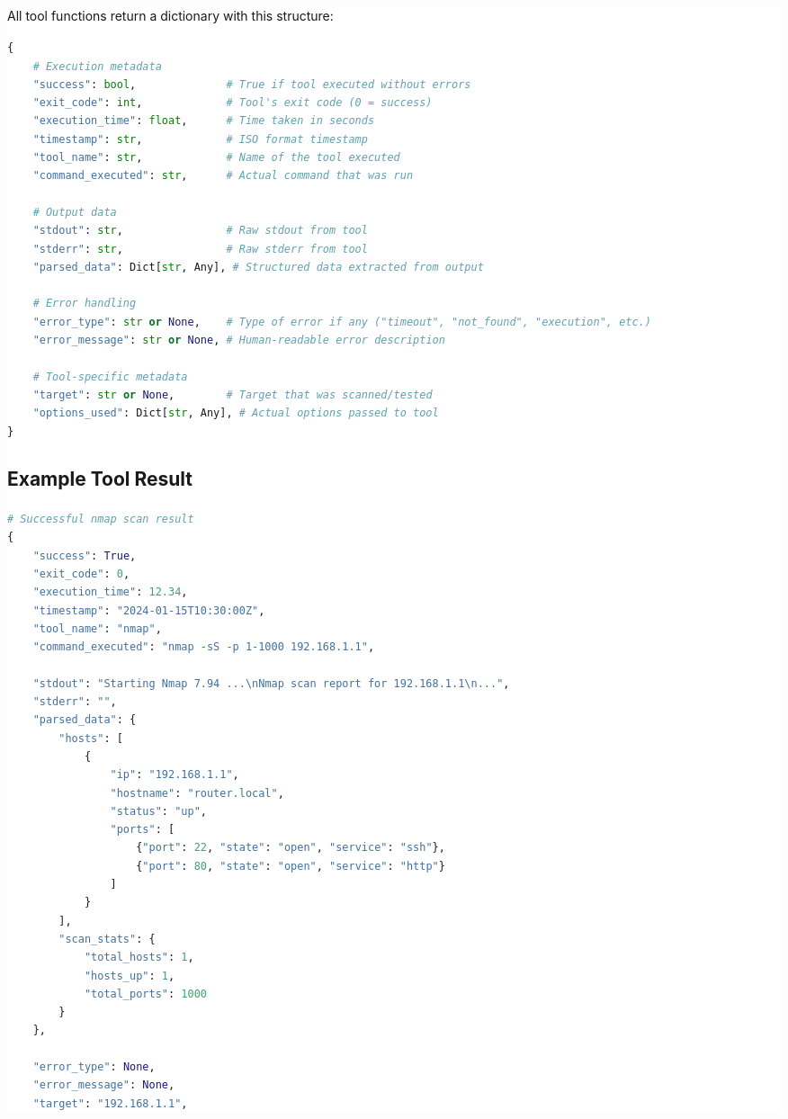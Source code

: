 All tool functions return a dictionary with this structure:

```python
{
    # Execution metadata
    "success": bool,              # True if tool executed without errors
    "exit_code": int,             # Tool's exit code (0 = success)
    "execution_time": float,      # Time taken in seconds
    "timestamp": str,             # ISO format timestamp
    "tool_name": str,             # Name of the tool executed
    "command_executed": str,      # Actual command that was run
    
    # Output data
    "stdout": str,                # Raw stdout from tool
    "stderr": str,                # Raw stderr from tool
    "parsed_data": Dict[str, Any], # Structured data extracted from output
    
    # Error handling
    "error_type": str or None,    # Type of error if any ("timeout", "not_found", "execution", etc.)
    "error_message": str or None, # Human-readable error description
    
    # Tool-specific metadata
    "target": str or None,        # Target that was scanned/tested
    "options_used": Dict[str, Any], # Actual options passed to tool
}
```

## Example Tool Result

```python
# Successful nmap scan result
{
    "success": True,
    "exit_code": 0,
    "execution_time": 12.34,
    "timestamp": "2024-01-15T10:30:00Z",
    "tool_name": "nmap",
    "command_executed": "nmap -sS -p 1-1000 192.168.1.1",
    
    "stdout": "Starting Nmap 7.94 ...\nNmap scan report for 192.168.1.1\n...",
    "stderr": "",
    "parsed_data": {
        "hosts": [
            {
                "ip": "192.168.1.1",
                "hostname": "router.local",
                "status": "up",
                "ports": [
                    {"port": 22, "state": "open", "service": "ssh"},
                    {"port": 80, "state": "open", "service": "http"}
                ]
            }
        ],
        "scan_stats": {
            "total_hosts": 1,
            "hosts_up": 1,
            "total_ports": 1000
        }
    },
    
    "error_type": None,
    "error_message": None,
    "target": "192.168.1.1",
```